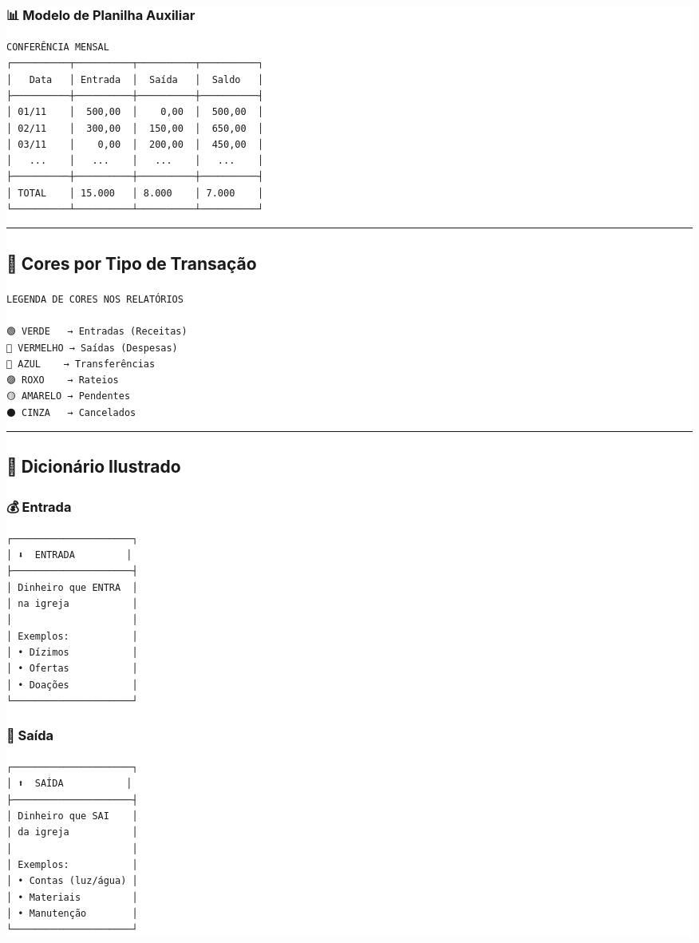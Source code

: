 
### 📊 Modelo de Planilha Auxiliar

```
CONFERÊNCIA MENSAL
┌──────────┬──────────┬──────────┬──────────┐
│   Data   │ Entrada  │  Saída   │  Saldo   │
├──────────┼──────────┼──────────┼──────────┤
│ 01/11    │  500,00  │    0,00  │  500,00  │
│ 02/11    │  300,00  │  150,00  │  650,00  │
│ 03/11    │    0,00  │  200,00  │  450,00  │
│   ...    │   ...    │   ...    │   ...    │
├──────────┼──────────┼──────────┼──────────┤
│ TOTAL    │ 15.000   │ 8.000    │ 7.000    │
└──────────┴──────────┴──────────┴──────────┘
```

---

## 🎨 Cores por Tipo de Transação

```
LEGENDA DE CORES NOS RELATÓRIOS

🟢 VERDE   → Entradas (Receitas)
🔴 VERMELHO → Saídas (Despesas)
🔵 AZUL    → Transferências
🟣 ROXO    → Rateios
🟡 AMARELO → Pendentes
⚫ CINZA   → Cancelados
```

---

## 📖 Dicionário Ilustrado

### 💰 Entrada
```
┌─────────────────────┐
│ ⬇️  ENTRADA         │
├─────────────────────┤
│ Dinheiro que ENTRA  │
│ na igreja           │
│                     │
│ Exemplos:           │
│ • Dízimos           │
│ • Ofertas           │
│ • Doações           │
└─────────────────────┘
```

### 💸 Saída
```
┌─────────────────────┐
│ ⬆️  SAÍDA           │
├─────────────────────┤
│ Dinheiro que SAI    │
│ da igreja           │
│                     │
│ Exemplos:           │
│ • Contas (luz/água) │
│ • Materiais         │
│ • Manutenção        │
└─────────────────────┘
```